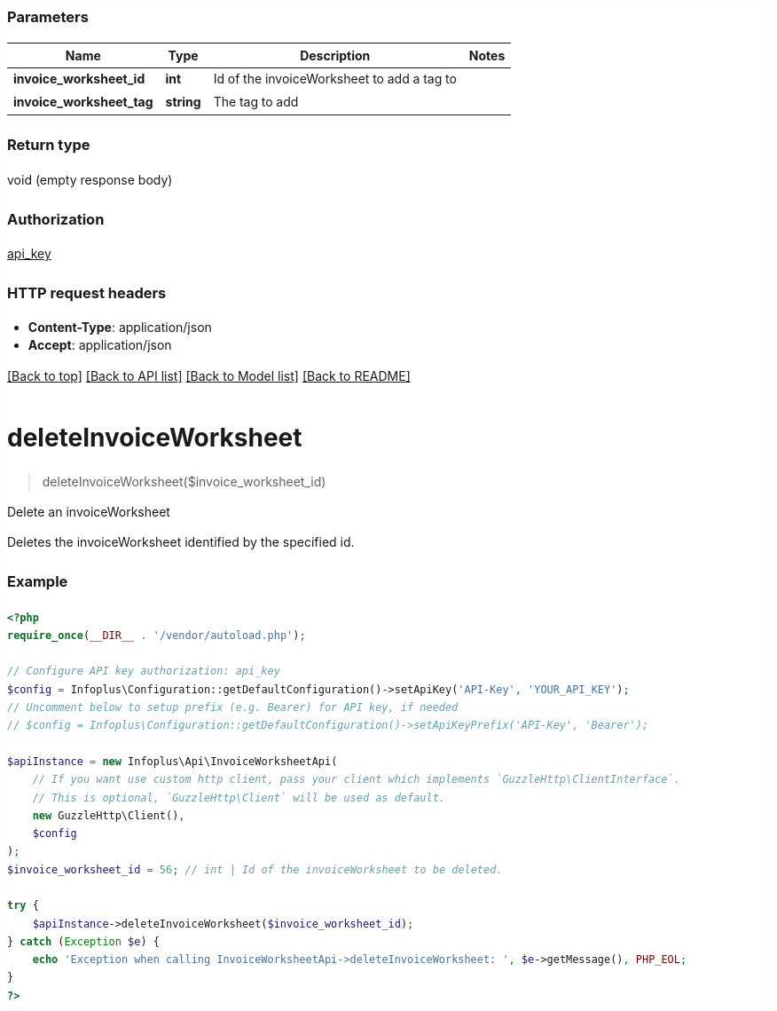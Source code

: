 ### Parameters

Name | Type | Description  | Notes
------------- | ------------- | ------------- | -------------
 **invoice_worksheet_id** | **int**| Id of the invoiceWorksheet to add a tag to |
 **invoice_worksheet_tag** | **string**| The tag to add |

### Return type

void (empty response body)

### Authorization

[api_key](../../README.md#api_key)

### HTTP request headers

 - **Content-Type**: application/json
 - **Accept**: application/json

[[Back to top]](#) [[Back to API list]](../../README.md#documentation-for-api-endpoints) [[Back to Model list]](../../README.md#documentation-for-models) [[Back to README]](../../README.md)

# **deleteInvoiceWorksheet**
> deleteInvoiceWorksheet($invoice_worksheet_id)

Delete an invoiceWorksheet

Deletes the invoiceWorksheet identified by the specified id.

### Example
```php
<?php
require_once(__DIR__ . '/vendor/autoload.php');

// Configure API key authorization: api_key
$config = Infoplus\Configuration::getDefaultConfiguration()->setApiKey('API-Key', 'YOUR_API_KEY');
// Uncomment below to setup prefix (e.g. Bearer) for API key, if needed
// $config = Infoplus\Configuration::getDefaultConfiguration()->setApiKeyPrefix('API-Key', 'Bearer');

$apiInstance = new Infoplus\Api\InvoiceWorksheetApi(
    // If you want use custom http client, pass your client which implements `GuzzleHttp\ClientInterface`.
    // This is optional, `GuzzleHttp\Client` will be used as default.
    new GuzzleHttp\Client(),
    $config
);
$invoice_worksheet_id = 56; // int | Id of the invoiceWorksheet to be deleted.

try {
    $apiInstance->deleteInvoiceWorksheet($invoice_worksheet_id);
} catch (Exception $e) {
    echo 'Exception when calling InvoiceWorksheetApi->deleteInvoiceWorksheet: ', $e->getMessage(), PHP_EOL;
}
?>
```
